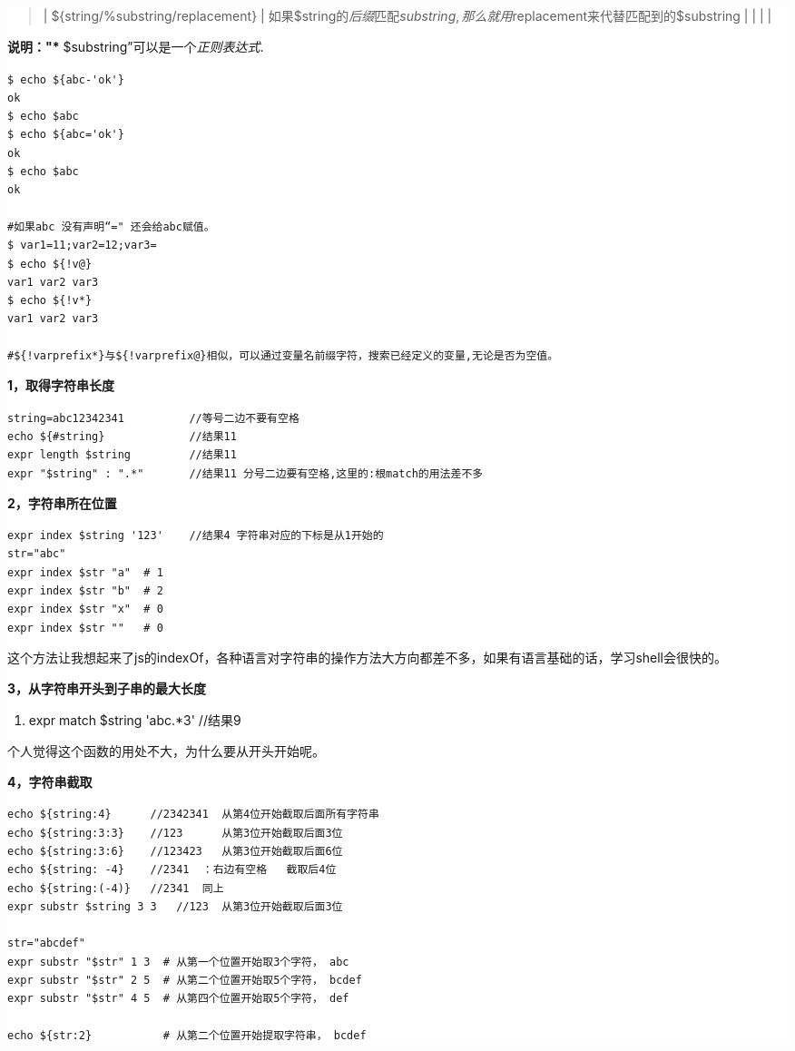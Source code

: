 > | ${string/%substring/replacement} | 如果$string的*后缀*匹配$substring, 那么就用$replacement来代替匹配到的$substring |
> |                                  |                                                              |

**说明："\*** $substring”可以是一个*正则表达式*.

```shell
$ echo ${abc-'ok'}  
ok  
$ echo $abc  
$ echo ${abc='ok'}  
ok  
$ echo $abc  
ok  
  
#如果abc 没有声明“=" 还会给abc赋值。  
$ var1=11;var2=12;var3=  
$ echo ${!v@}             
var1 var2 var3  
$ echo ${!v*}  
var1 var2 var3  
  
#${!varprefix*}与${!varprefix@}相似，可以通过变量名前缀字符，搜索已经定义的变量,无论是否为空值。
```

**1，取得字符串长度**

```shell
string=abc12342341          //等号二边不要有空格  
echo ${#string}             //结果11  
expr length $string         //结果11  
expr "$string" : ".*"       //结果11 分号二边要有空格,这里的:根match的用法差不多  
```

 **2，字符串所在位置**

```shell
expr index $string '123'    //结果4 字符串对应的下标是从1开始的 
str="abc"  
expr index $str "a"  # 1  
expr index $str "b"  # 2  
expr index $str "x"  # 0  
expr index $str ""   # 0 
```

这个方法让我想起来了js的indexOf，各种语言对字符串的操作方法大方向都差不多，如果有语言基础的话，学习shell会很快的。 

**3，从字符串开头到子串的最大长度**

1. expr match $string 'abc.*3' //结果9  

个人觉得这个函数的用处不大，为什么要从开头开始呢。

**4，字符串截取**

```shell
echo ${string:4}      //2342341  从第4位开始截取后面所有字符串    
echo ${string:3:3}    //123      从第3位开始截取后面3位    
echo ${string:3:6}    //123423   从第3位开始截取后面6位    
echo ${string: -4}    //2341  ：右边有空格   截取后4位    
echo ${string:(-4)}   //2341  同上    
expr substr $string 3 3   //123  从第3位开始截取后面3位   

str="abcdef"  
expr substr "$str" 1 3  # 从第一个位置开始取3个字符， abc  
expr substr "$str" 2 5  # 从第二个位置开始取5个字符， bcdef   
expr substr "$str" 4 5  # 从第四个位置开始取5个字符， def  
  
echo ${str:2}           # 从第二个位置开始提取字符串， bcdef  
```
